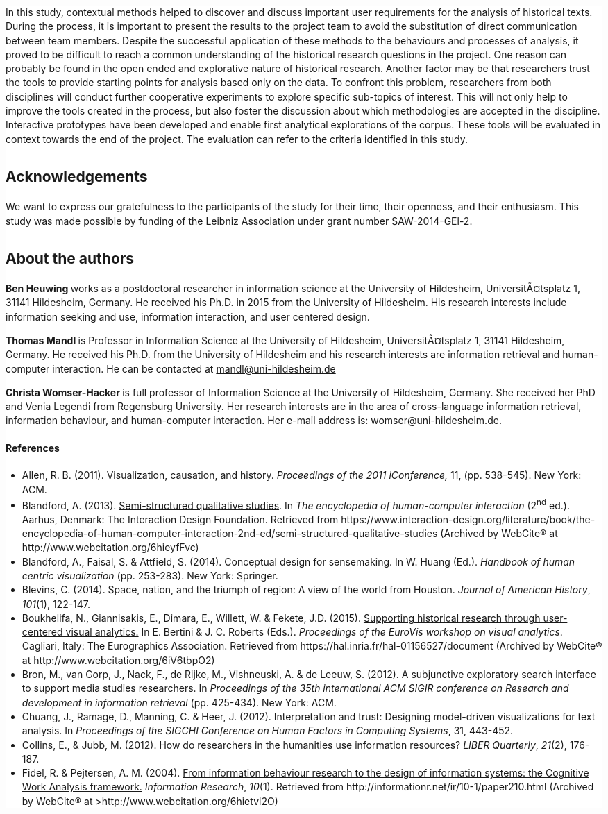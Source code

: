 <p>In this study, contextual methods helped to discover and discuss important user requirements for the analysis of historical texts. During the process, it is important to present the results to the project team to avoid the substitution of direct communication between team members. Despite the successful application of these methods to the behaviours and processes of analysis, it proved to be difficult to reach a common understanding of the historical research questions in the project. One reason can probably be found in the open ended and explorative nature of historical research. Another factor may be that researchers trust the tools to provide starting points for analysis based only on the data. To confront this problem, researchers from both disciplines will conduct further cooperative experiments to explore specific sub-topics of interest. This will not only help to improve the tools created in the process, but also foster the discussion about which methodologies are accepted in the discipline. Interactive prototypes have been developed and enable first analytical explorations of the corpus. These tools will be evaluated in context towards the end of the project. The evaluation can refer to the criteria identified in this study.</p>
<h2>Acknowledgements</h2>
<p>We want to express our gratefulness to the participants of the study for their time, their openness, and their enthusiasm. This study was made possible by funding of the Leibniz Association under grant number SAW-2014-GEl-2.</p>
<h2 id="author">About the authors</h2>
<p><strong>Ben Heuwing </strong>works as a postdoctoral researcher in information science at the University of Hildesheim, UniversitÃ¤tsplatz 1, 31141 Hildesheim, Germany. He received his Ph.D. in 2015 from the University of Hildesheim. His research interests include information seeking and use, information interaction, and user centered design.</p>
<p><strong>Thomas Mandl </strong>is Professor in Information Science at the University of Hildesheim, UniversitÃ¤tsplatz 1, 31141 Hildesheim, Germany. He received his Ph.D. from the University of Hildesheim and his research interests are information retrieval and human-computer interaction. He can be contacted at <a href="mailto:mandl@uni-hildesheim.de">mandl@uni-hildesheim.de</a></p>
<p><strong>Christa Womser-Hacker </strong>is full professor of Information Science at the University of Hildesheim, Germany. She received her PhD and Venia Legendi from Regensburg University. Her research interests are in the area of cross-language information retrieval, information behaviour, and human-computer interaction. Her e-mail address is: <a href="mailto:womser@uni-hildesheim.de">womser@uni-hildesheim.de</a>.</p>
</section>
<h4>References</h4>
<ul class="refs">
<li id="all11">Allen, R. B. (2011). Visualization, causation, and history. <em>Proceedings of the 2011 iConference, </em>11, (pp. 538-545). New York: ACM.</li>
<li id="bla13">Blandford, A. (2013). <a href="http://www.webcitation.org/6hieyfFvc">Semi-structured qualitative studies</a>. In <em>The encyclopedia of human-computer interaction </em>(2<sup>nd</sup> ed.). Aarhus, Denmark: The Interaction Design Foundation. Retrieved from https://www.interaction-design.org/literature/book/the-encyclopedia-of-human-computer-interaction-2nd-ed/semi-structured-qualitative-studies (Archived by WebCite® at http://www.webcitation.org/6hieyfFvc)</li>
<li id="bla14">Blandford, A., Faisal, S. & Attfield, S. (2014). Conceptual design for sensemaking. In W. Huang (Ed.). <em>Handbook of human centric visualization</em> (pp. 253-283). New York: Springer.</li>
<li id="ble14">Blevins, C. (2014). Space, nation, and the triumph of region: A view of the world from Houston. <em>Journal of American History</em>, <em>101</em>(1), 122-147.</li>
<li id="bou15">Boukhelifa, N., Giannisakis, E., Dimara, E., Willett, W. & Fekete, J.D. (2015). <a href="http://www.webcitation.org/6iV6tbpO2">Supporting historical research through user-centered visual analytics.</a> In E. Bertini & J. C. Roberts (Eds.). <em>Proceedings of the EuroVis workshop on visual analytics</em>. Cagliari, Italy: The Eurographics Association. Retrieved from https://hal.inria.fr/hal-01156527/document (Archived by WebCite® at http://www.webcitation.org/6iV6tbpO2)</li>
<li id="bro12">Bron, M., van Gorp, J., Nack, F., de Rijke, M., Vishneuski, A. & de Leeuw, S. (2012). A subjunctive exploratory search interface to support media studies researchers. In <em>Proceedings of the 35th international ACM SIGIR conference on Research and development in information retrieval</em> (pp. 425-434). New York: ACM.</li>
<li id="chu12">Chuang, J., Ramage, D., Manning, C. & Heer, J. (2012). Interpretation and trust: Designing model-driven visualizations for text analysis. In <em>Proceedings of the SIGCHI Conference on Human Factors in Computing Systems</em>, 31, 443-452.</li>
<li id="col12">Collins, E., & Jubb, M. (2012). How do researchers in the humanities use information resources? <em>LIBER Quarterly</em>, <em>21</em>(2), 176-187.</li>
<li id="fid04">Fidel, R. & Pejtersen, A. M. (2004). <a href="http://www.webcitation.org/6hietvl2O">From information behaviour research to the design of information systems: the Cognitive Work Analysis framework.</a> <em>Information Research</em>, <em>10</em>(1). Retrieved from http://informationr.net/ir/10-1/paper210.html (Archived by WebCite® at >http://www.webcitation.org/6hietvl2O)</li>